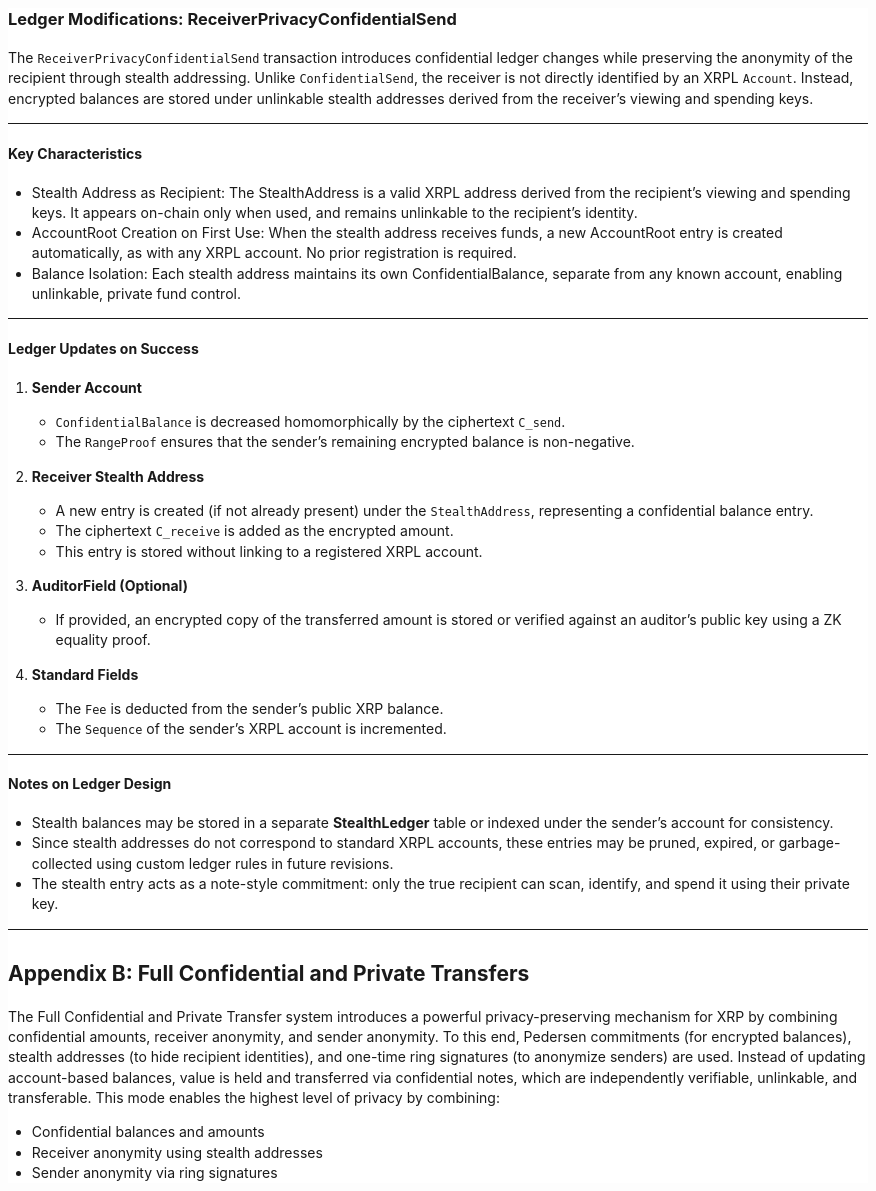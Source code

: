 ### Ledger Modifications: ReceiverPrivacyConfidentialSend

The `ReceiverPrivacyConfidentialSend` transaction introduces confidential ledger changes while preserving the anonymity of the recipient through stealth addressing. Unlike `ConfidentialSend`, the receiver is not directly identified by an XRPL `Account`. Instead, encrypted balances are stored under unlinkable stealth addresses derived from the receiver’s viewing and spending keys.

---

#### Key Characteristics
- Stealth Address as Recipient: The StealthAddress is a valid XRPL address derived from the recipient’s viewing and spending keys. It appears on-chain only when used, and remains unlinkable to the recipient’s identity.
- AccountRoot Creation on First Use: When the stealth address receives funds, a new AccountRoot entry is created automatically, as with any XRPL account. No prior registration is required.
- Balance Isolation: Each stealth address maintains its own ConfidentialBalance, separate from any known account, enabling unlinkable, private fund control.
---

#### Ledger Updates on Success

1. **Sender Account**
    - `ConfidentialBalance` is decreased homomorphically by the ciphertext `C_send`.
    - The `RangeProof` ensures that the sender’s remaining encrypted balance is non-negative.

2. **Receiver Stealth Address**
    - A new entry is created (if not already present) under the `StealthAddress`, representing a confidential balance entry.
    - The ciphertext `C_receive` is added as the encrypted amount.
    - This entry is stored without linking to a registered XRPL account.

3. **AuditorField (Optional)**
    - If provided, an encrypted copy of the transferred amount is stored or verified against an auditor’s public key using a ZK equality proof.

4. **Standard Fields**
    - The `Fee` is deducted from the sender’s public XRP balance.
    - The `Sequence` of the sender’s XRPL account is incremented.

---

#### Notes on Ledger Design

- Stealth balances may be stored in a separate **StealthLedger** table or indexed under the sender’s account for consistency.
- Since stealth addresses do not correspond to standard XRPL accounts, these entries may be pruned, expired, or garbage-collected using custom ledger rules in future revisions.
- The stealth entry acts as a note-style commitment: only the true recipient can scan, identify, and spend it using their private key.

---

## Appendix B: Full Confidential and Private Transfers
The Full Confidential and Private Transfer system introduces a powerful privacy-preserving mechanism for XRP by combining confidential amounts, receiver anonymity, and sender anonymity. To this end,  Pedersen commitments (for encrypted balances), stealth addresses (to hide recipient identities), and one-time ring signatures (to anonymize senders) are used. Instead of updating account-based balances, value is held and transferred via confidential notes, which are independently verifiable, unlinkable, and transferable.
This mode enables the highest level of privacy by combining:
- Confidential balances and amounts 
- Receiver anonymity using stealth addresses 
- Sender anonymity via ring signatures
